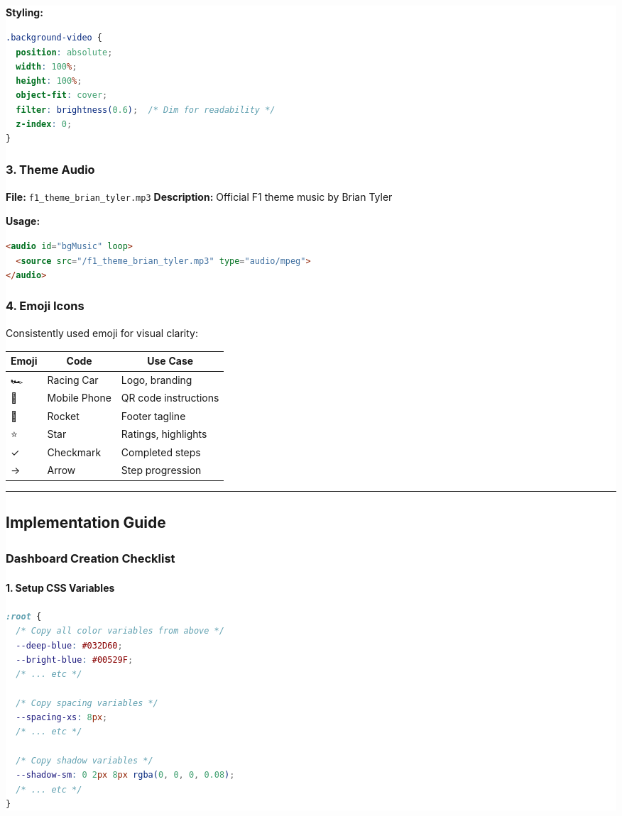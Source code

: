 **Styling:**
```css
.background-video {
  position: absolute;
  width: 100%;
  height: 100%;
  object-fit: cover;
  filter: brightness(0.6);  /* Dim for readability */
  z-index: 0;
}
```

### 3. Theme Audio

**File:** `f1_theme_brian_tyler.mp3`
**Description:** Official F1 theme music by Brian Tyler

**Usage:**
```html
<audio id="bgMusic" loop>
  <source src="/f1_theme_brian_tyler.mp3" type="audio/mpeg">
</audio>
```

### 4. Emoji Icons

Consistently used emoji for visual clarity:

| Emoji | Code | Use Case |
|-------|------|----------|
| 🏎️ | Racing Car | Logo, branding |
| 📱 | Mobile Phone | QR code instructions |
| 🚀 | Rocket | Footer tagline |
| ⭐ | Star | Ratings, highlights |
| ✓ | Checkmark | Completed steps |
| → | Arrow | Step progression |

---

## Implementation Guide

### Dashboard Creation Checklist

#### 1. Setup CSS Variables
```css
:root {
  /* Copy all color variables from above */
  --deep-blue: #032D60;
  --bright-blue: #00529F;
  /* ... etc */

  /* Copy spacing variables */
  --spacing-xs: 8px;
  /* ... etc */

  /* Copy shadow variables */
  --shadow-sm: 0 2px 8px rgba(0, 0, 0, 0.08);
  /* ... etc */
}
```
